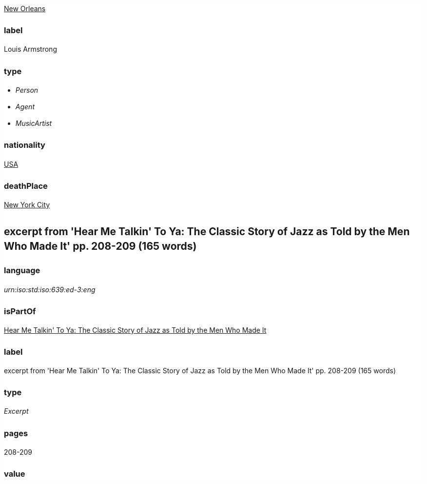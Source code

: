 
[New Orleans](#New-Orleans)

### label


Louis Armstrong

### type

 - *Person*

 - *Agent*

 - *MusicArtist*

### nationality


[USA](#USA)

### deathPlace


[New York City](#New-York-City)

## excerpt from 'Hear Me Talkin' To Ya: The Classic Story of Jazz as Told by the Men Who Made It' pp. 208-209 (165 words)

### language


*urn:iso:std:iso:639:ed-3:eng*

### isPartOf


[Hear Me Talkin' To Ya: The Classic Story of Jazz as Told by the Men Who Made It](#Hear-Me-Talkin'-To-Ya-The-Classic-Story-of-Jazz-as-Told-by-the-Men-Who-Made-It)

### label


excerpt from 'Hear Me Talkin' To Ya: The Classic Story of Jazz as Told by the Men Who Made It' pp. 208-209 (165 words)

### type


*Excerpt*

### pages


208-209

### value

